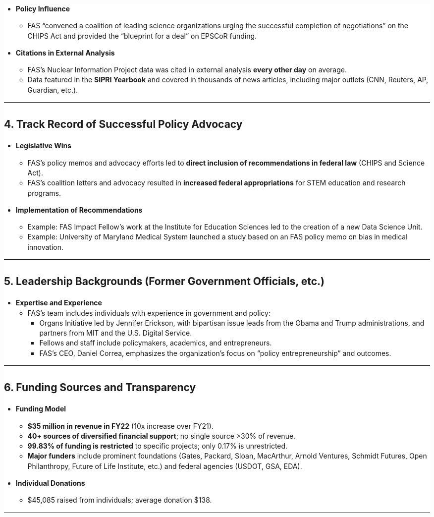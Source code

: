 - **Policy Influence**
  - FAS “convened a coalition of leading science organizations urging the successful completion of negotiations” on the CHIPS Act and provided the “blueprint for a deal” on EPSCoR funding.

- **Citations in External Analysis**
  - FAS’s Nuclear Information Project data was cited in external analysis **every other day** on average.
  - Data featured in the **SIPRI Yearbook** and covered in thousands of news articles, including major outlets (CNN, Reuters, AP, Guardian, etc.).

---

## 4. **Track Record of Successful Policy Advocacy**

- **Legislative Wins**
  - FAS’s policy memos and advocacy efforts led to **direct inclusion of recommendations in federal law** (CHIPS and Science Act).
  - FAS’s coalition letters and advocacy resulted in **increased federal appropriations** for STEM education and research programs.

- **Implementation of Recommendations**
  - Example: FAS Impact Fellow’s work at the Institute for Education Sciences led to the creation of a new Data Science Unit.
  - Example: University of Maryland Medical System launched a study based on an FAS policy memo on bias in medical innovation.

---

## 5. **Leadership Backgrounds (Former Government Officials, etc.)**

- **Expertise and Experience**
  - FAS’s team includes individuals with experience in government and policy:
    - Organs Initiative led by Jennifer Erickson, with bipartisan issue leads from the Obama and Trump administrations, and partners from MIT and the U.S. Digital Service.
    - Fellows and staff include policymakers, academics, and entrepreneurs.
    - FAS’s CEO, Daniel Correa, emphasizes the organization’s focus on “policy entrepreneurship” and outcomes.

---

## 6. **Funding Sources and Transparency**

- **Funding Model**
  - **$35 million in revenue in FY22** (10x increase over FY21).
  - **40+ sources of diversified financial support**; no single source >30% of revenue.
  - **99.83% of funding is restricted** to specific projects; only 0.17% is unrestricted.
  - **Major funders** include prominent foundations (Gates, Packard, Sloan, MacArthur, Arnold Ventures, Schmidt Futures, Open Philanthropy, Future of Life Institute, etc.) and federal agencies (USDOT, GSA, EDA).

- **Individual Donations**
  - $45,085 raised from individuals; average donation $138.

---